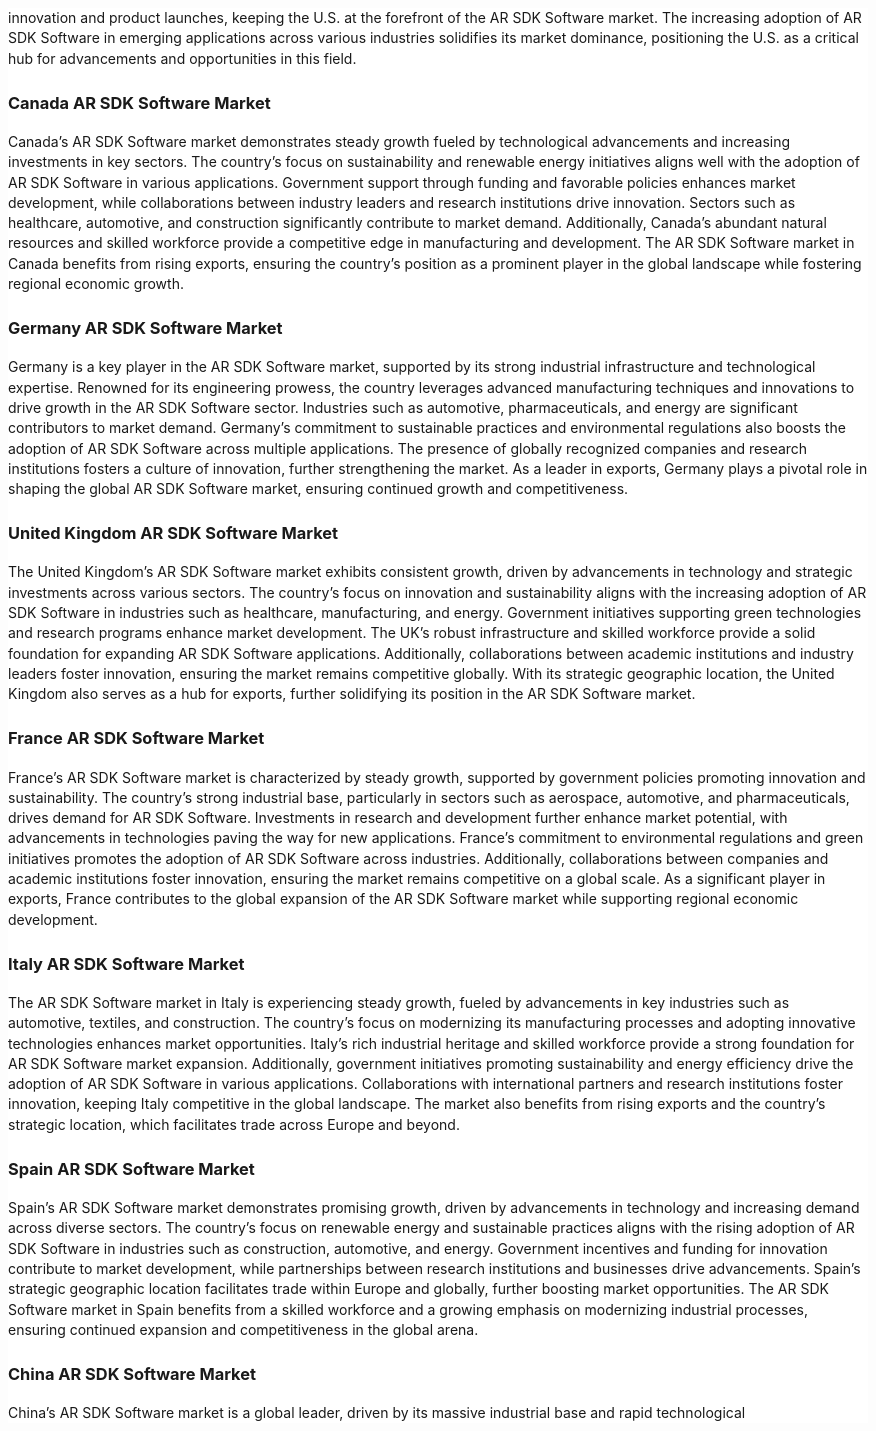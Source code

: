 innovation and product launches, keeping the U.S. at the forefront of the AR SDK Software market. The increasing adoption of AR SDK Software in emerging applications across various industries solidifies its market dominance, positioning the U.S. as a critical hub for advancements and opportunities in this field.</p><h3>Canada AR SDK Software Market</h3><p>Canada&rsquo;s AR SDK Software market demonstrates steady growth fueled by technological advancements and increasing investments in key sectors. The country&rsquo;s focus on sustainability and renewable energy initiatives aligns well with the adoption of AR SDK Software in various applications. Government support through funding and favorable policies enhances market development, while collaborations between industry leaders and research institutions drive innovation. Sectors such as healthcare, automotive, and construction significantly contribute to market demand. Additionally, Canada&rsquo;s abundant natural resources and skilled workforce provide a competitive edge in manufacturing and development. The AR SDK Software market in Canada benefits from rising exports, ensuring the country&rsquo;s position as a prominent player in the global landscape while fostering regional economic growth.</p><h3>Germany AR SDK Software Market</h3><p>Germany is a key player in the AR SDK Software market, supported by its strong industrial infrastructure and technological expertise. Renowned for its engineering prowess, the country leverages advanced manufacturing techniques and innovations to drive growth in the AR SDK Software sector. Industries such as automotive, pharmaceuticals, and energy are significant contributors to market demand. Germany&rsquo;s commitment to sustainable practices and environmental regulations also boosts the adoption of AR SDK Software across multiple applications. The presence of globally recognized companies and research institutions fosters a culture of innovation, further strengthening the market. As a leader in exports, Germany plays a pivotal role in shaping the global AR SDK Software market, ensuring continued growth and competitiveness.</p><h3>United Kingdom AR SDK Software Market</h3><p>The United Kingdom&rsquo;s AR SDK Software market exhibits consistent growth, driven by advancements in technology and strategic investments across various sectors. The country&rsquo;s focus on innovation and sustainability aligns with the increasing adoption of AR SDK Software in industries such as healthcare, manufacturing, and energy. Government initiatives supporting green technologies and research programs enhance market development. The UK&rsquo;s robust infrastructure and skilled workforce provide a solid foundation for expanding AR SDK Software applications. Additionally, collaborations between academic institutions and industry leaders foster innovation, ensuring the market remains competitive globally. With its strategic geographic location, the United Kingdom also serves as a hub for exports, further solidifying its position in the AR SDK Software market.</p><h3>France AR SDK Software Market</h3><p>France&rsquo;s AR SDK Software market is characterized by steady growth, supported by government policies promoting innovation and sustainability. The country&rsquo;s strong industrial base, particularly in sectors such as aerospace, automotive, and pharmaceuticals, drives demand for AR SDK Software. Investments in research and development further enhance market potential, with advancements in technologies paving the way for new applications. France&rsquo;s commitment to environmental regulations and green initiatives promotes the adoption of AR SDK Software across industries. Additionally, collaborations between companies and academic institutions foster innovation, ensuring the market remains competitive on a global scale. As a significant player in exports, France contributes to the global expansion of the AR SDK Software market while supporting regional economic development.</p><h3>Italy AR SDK Software Market</h3><p>The AR SDK Software market in Italy is experiencing steady growth, fueled by advancements in key industries such as automotive, textiles, and construction. The country&rsquo;s focus on modernizing its manufacturing processes and adopting innovative technologies enhances market opportunities. Italy&rsquo;s rich industrial heritage and skilled workforce provide a strong foundation for AR SDK Software market expansion. Additionally, government initiatives promoting sustainability and energy efficiency drive the adoption of AR SDK Software in various applications. Collaborations with international partners and research institutions foster innovation, keeping Italy competitive in the global landscape. The market also benefits from rising exports and the country&rsquo;s strategic location, which facilitates trade across Europe and beyond.</p><h3>Spain AR SDK Software Market</h3><p>Spain&rsquo;s AR SDK Software market demonstrates promising growth, driven by advancements in technology and increasing demand across diverse sectors. The country&rsquo;s focus on renewable energy and sustainable practices aligns with the rising adoption of AR SDK Software in industries such as construction, automotive, and energy. Government incentives and funding for innovation contribute to market development, while partnerships between research institutions and businesses drive advancements. Spain&rsquo;s strategic geographic location facilitates trade within Europe and globally, further boosting market opportunities. The AR SDK Software market in Spain benefits from a skilled workforce and a growing emphasis on modernizing industrial processes, ensuring continued expansion and competitiveness in the global arena.</p><h3>China AR SDK Software Market</h3><p>China&rsquo;s AR SDK Software market is a global leader, driven by its massive industrial base and rapid technological